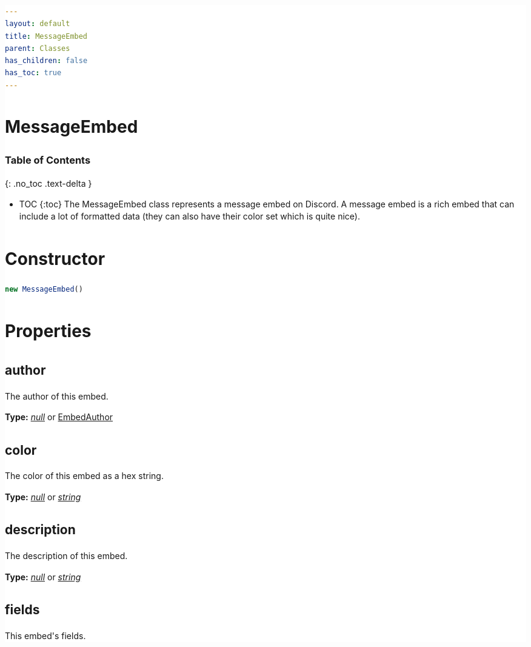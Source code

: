 ```yaml
---
layout: default
title: MessageEmbed
parent: Classes
has_children: false
has_toc: true
---
```


# MessageEmbed
### Table of Contents
{: .no_toc .text-delta }

- TOC
{:toc}
The MessageEmbed class represents a message embed on
Discord. A message embed is a rich embed that can
include a lot of formatted data (they can also have
their color set which is quite nice).
# Constructor
```js
new MessageEmbed()
```

# Properties
## author
The author of this embed.

**Type:** *[null](https://developer.mozilla.org/en-US/docs/Web/JavaScript/Reference/Global_Objects/null)* or [EmbedAuthor](/classes/EmbedAuthor)

## color
The color of this embed as a hex string.

**Type:** *[null](https://developer.mozilla.org/en-US/docs/Web/JavaScript/Reference/Global_Objects/null)* or *[string](https://developer.mozilla.org/en-US/docs/Web/JavaScript/Reference/Global_Objects/string)*

## description
The description of this embed.

**Type:** *[null](https://developer.mozilla.org/en-US/docs/Web/JavaScript/Reference/Global_Objects/null)* or *[string](https://developer.mozilla.org/en-US/docs/Web/JavaScript/Reference/Global_Objects/string)*

## fields
This embed's fields.
